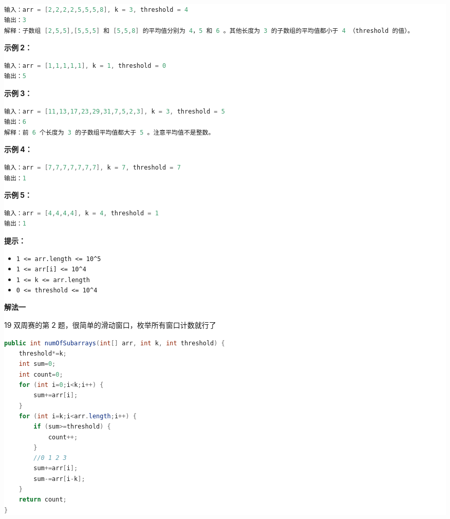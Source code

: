 ```java
输入：arr = [2,2,2,2,5,5,5,8], k = 3, threshold = 4
输出：3
解释：子数组 [2,5,5],[5,5,5] 和 [5,5,8] 的平均值分别为 4，5 和 6 。其他长度为 3 的子数组的平均值都小于 4 （threshold 的值）。
```

**示例 2：**

```java
输入：arr = [1,1,1,1,1], k = 1, threshold = 0
输出：5
```

**示例 3：**

```java
输入：arr = [11,13,17,23,29,31,7,5,2,3], k = 3, threshold = 5
输出：6
解释：前 6 个长度为 3 的子数组平均值都大于 5 。注意平均值不是整数。
```

**示例 4：**

```java
输入：arr = [7,7,7,7,7,7,7], k = 7, threshold = 7
输出：1
```

**示例 5：**

```java
输入：arr = [4,4,4,4], k = 4, threshold = 1
输出：1
```

**提示：**

- `1 <= arr.length <= 10^5`
- `1 <= arr[i] <= 10^4`
- `1 <= k <= arr.length`
- `0 <= threshold <= 10^4`

**解法一**

19 双周赛的第 2 题，很简单的滑动窗口，枚举所有窗口计数就行了

```java
public int numOfSubarrays(int[] arr, int k, int threshold) {
    threshold*=k;
    int sum=0;
    int count=0;
    for (int i=0;i<k;i++) {
        sum+=arr[i];
    }
    for (int i=k;i<arr.length;i++) {
        if (sum>=threshold) {
            count++;
        }
        //0 1 2 3
        sum+=arr[i];
        sum-=arr[i-k];
    }
    return count;
}
```

